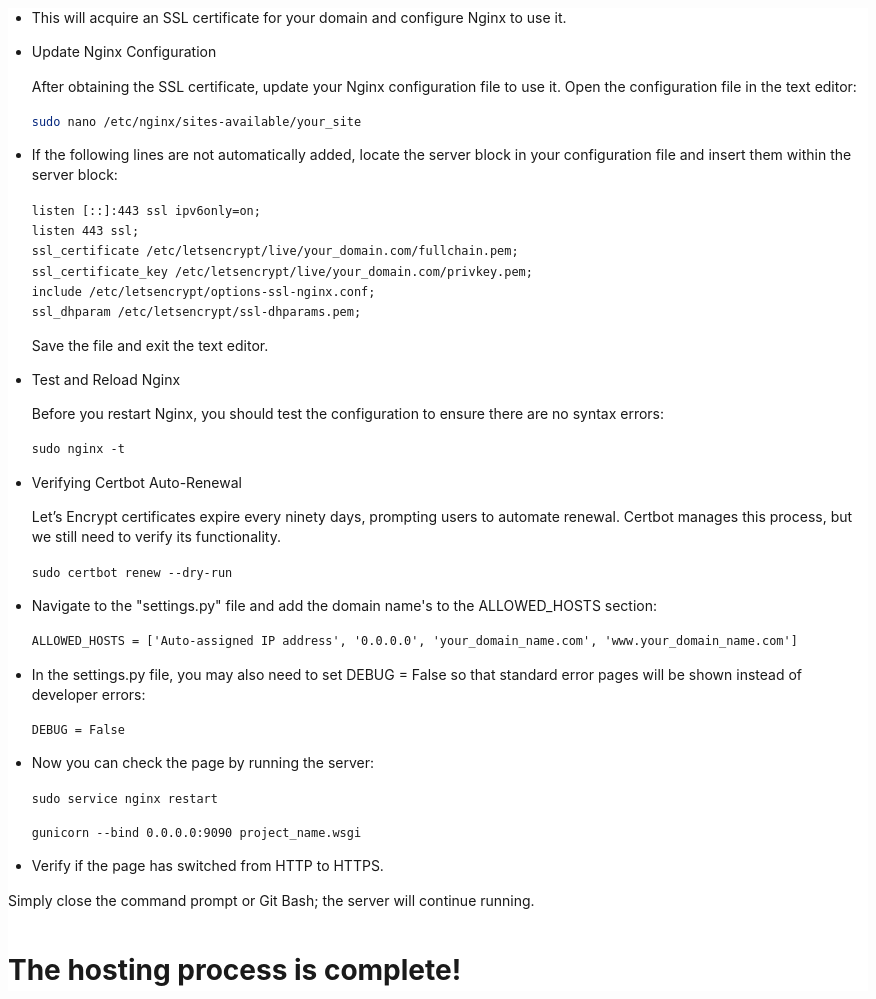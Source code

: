    
- This will acquire an SSL certificate for your domain and configure Nginx to use it.

- Update Nginx Configuration

  After obtaining the SSL certificate, update your Nginx configuration file to use it. Open the configuration file in the text editor:

  ```bash
  sudo nano /etc/nginx/sites-available/your_site
  ```
  
- If the following lines are not automatically added, locate the server block in your configuration file and insert them within the server block:

  ```nginx
  listen [::]:443 ssl ipv6only=on;
  listen 443 ssl;
  ssl_certificate /etc/letsencrypt/live/your_domain.com/fullchain.pem;
  ssl_certificate_key /etc/letsencrypt/live/your_domain.com/privkey.pem;
  include /etc/letsencrypt/options-ssl-nginx.conf;
  ssl_dhparam /etc/letsencrypt/ssl-dhparams.pem;
  ```
  Save the file and exit the text editor.

- Test and Reload Nginx

  Before you restart Nginx, you should test the configuration to ensure there are no syntax errors:

  ```nginx
  sudo nginx -t
  ```
- Verifying Certbot Auto-Renewal

  Let’s Encrypt certificates expire every ninety days, prompting users to automate renewal. Certbot manages this process, but we still need to verify its functionality.

  ```nginx
  sudo certbot renew --dry-run
  ```
- Navigate to the "settings.py" file and add the domain name's to the ALLOWED_HOSTS section:

  ```nginx
  ALLOWED_HOSTS = ['Auto-assigned IP address', '0.0.0.0', 'your_domain_name.com', 'www.your_domain_name.com']
  ```
- In the settings.py file, you may also need to set DEBUG = False so that standard error pages will be shown instead of developer errors:
  
  ```nginx
  DEBUG = False
  ```

- Now you can check the page by running the server:

  ```nginx
  sudo service nginx restart
  ```

  ```nginx
  gunicorn --bind 0.0.0.0:9090 project_name.wsgi
  ```
- Verify if the page has switched from HTTP to HTTPS.

Simply close the command prompt or Git Bash; the server will continue running.
  
# The hosting process is complete!
